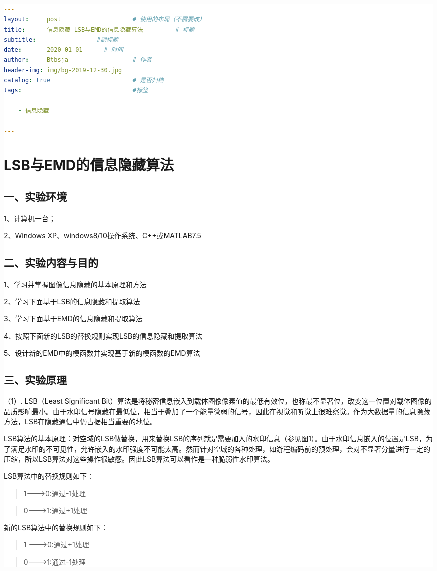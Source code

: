 ```yaml
---
layout:     post   				    # 使用的布局（不需要改）
title:      信息隐藏-LSB与EMD的信息隐藏算法		    # 标题 
subtitle:                 #副标题
date:       2020-01-01		# 时间
author:     Btbsja					# 作者
header-img: img/bg-2019-12-30.jpg
catalog: true 						# 是否归档
tags:								#标签

    - 信息隐藏

---
```

# LSB与EMD的信息隐藏算法

## 一、实验环境

1、计算机一台；

2、Windows XP、windows8/10操作系统、C++或MATLAB7.5 

## 二、实验内容与目的

1、学习并掌握图像信息隐藏的基本原理和方法

2、学习下面基于LSB的信息隐藏和提取算法

3、学习下面基于EMD的信息隐藏和提取算法

4、按照下面新的LSB的替换规则实现LSB的信息隐藏和提取算法

5、设计新的EMD中的模函数并实现基于新的模函数的EMD算法

## 三、实验原理

（1）. LSB（Least Significant Bit）算法是将秘密信息嵌入到载体图像像素值的最低有效位，也称最不显著位，改变这一位置对载体图像的品质影响最小。由于水印信号隐藏在最低位，相当于叠加了一个能量微弱的信号，因此在视觉和听觉上很难察觉。作为大数据量的信息隐藏方法，LSB在隐藏通信中仍占据相当重要的地位。

LSB算法的基本原理：对空域的LSB做替换，用来替换LSB的序列就是需要加入的水印信息（参见图1）。由于水印信息嵌入的位置是LSB，为了满足水印的不可见性，允许嵌入的水印强度不可能太高。然而针对空域的各种处理，如游程编码前的预处理，会对不显著分量进行一定的压缩，所以LSB算法对这些操作很敏感。因此LSB算法可以看作是一种脆弱性水印算法。

LSB算法中的替换规则如下：

> 1-\--\>0:通过-1处理

> 0-\--\>1:通过+1处理

新的LSB算法中的替换规则如下：

> 1 \-\--\>0:通过+1处理

> 0\-\--\>1:通过-1处理

